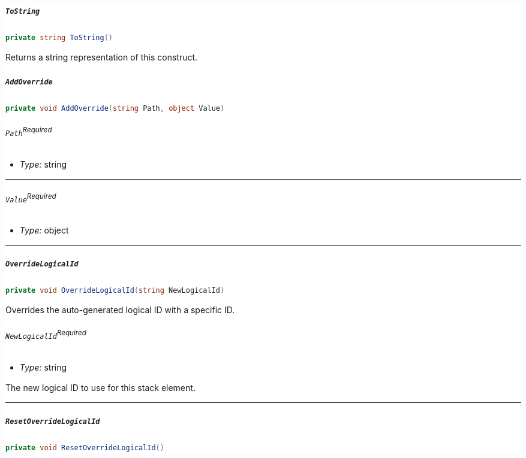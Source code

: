 
##### `ToString` <a name="ToString" id="@cdktf/provider-azurerm.loadTest.LoadTest.toString"></a>

```csharp
private string ToString()
```

Returns a string representation of this construct.

##### `AddOverride` <a name="AddOverride" id="@cdktf/provider-azurerm.loadTest.LoadTest.addOverride"></a>

```csharp
private void AddOverride(string Path, object Value)
```

###### `Path`<sup>Required</sup> <a name="Path" id="@cdktf/provider-azurerm.loadTest.LoadTest.addOverride.parameter.path"></a>

- *Type:* string

---

###### `Value`<sup>Required</sup> <a name="Value" id="@cdktf/provider-azurerm.loadTest.LoadTest.addOverride.parameter.value"></a>

- *Type:* object

---

##### `OverrideLogicalId` <a name="OverrideLogicalId" id="@cdktf/provider-azurerm.loadTest.LoadTest.overrideLogicalId"></a>

```csharp
private void OverrideLogicalId(string NewLogicalId)
```

Overrides the auto-generated logical ID with a specific ID.

###### `NewLogicalId`<sup>Required</sup> <a name="NewLogicalId" id="@cdktf/provider-azurerm.loadTest.LoadTest.overrideLogicalId.parameter.newLogicalId"></a>

- *Type:* string

The new logical ID to use for this stack element.

---

##### `ResetOverrideLogicalId` <a name="ResetOverrideLogicalId" id="@cdktf/provider-azurerm.loadTest.LoadTest.resetOverrideLogicalId"></a>

```csharp
private void ResetOverrideLogicalId()
```
